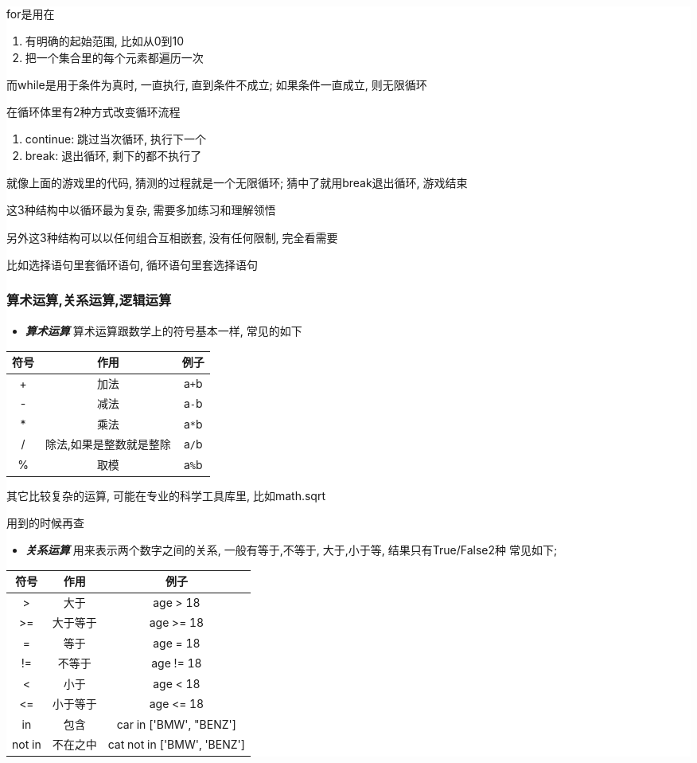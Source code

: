 for是用在

1. 有明确的起始范围, 比如从0到10
2. 把一个集合里的每个元素都遍历一次

而while是用于条件为真时, 一直执行, 直到条件不成立;
如果条件一直成立, 则无限循环

在循环体里有2种方式改变循环流程

1. continue: 跳过当次循环, 执行下一个
2. break: 退出循环, 剩下的都不执行了

就像上面的游戏里的代码, 猜测的过程就是一个无限循环;
猜中了就用break退出循环, 游戏结束

这3种结构中以循环最为复杂, 需要多加练习和理解领悟

另外这3种结构可以以任何组合互相嵌套, 没有任何限制, 完全看需要

比如选择语句里套循环语句, 循环语句里套选择语句

### 算术运算,关系运算,逻辑运算 ###
* ***算术运算***
算术运算跟数学上的符号基本一样, 常见的如下

|符号|            作用         | 例子  |
|:--:|:-----------------------:|:-----:|
| +  | 加法                    | a`+`b |
| -  | 减法                    | a`-`b |
| *  | 乘法                    | a`*`b |
| /  | 除法,如果是整数就是整除 | a`/`b |
| %  | 取模                    | a`%`b |

其它比较复杂的运算, 可能在专业的科学工具库里, 比如math.sqrt

用到的时候再查

* ***关系运算***
用来表示两个数字之间的关系, 一般有等于,不等于, 大于,小于等, 结果只有True/False2种
常见如下;

| 符号 |   作用   |            例子            |
|:----:|:--------:|:--------------------------:|
|  >   |   大于   | age > 18                   |
|  >=  | 大于等于 | age >= 18                  |
|  =   |  等于    | age = 18                   |
|  !=  |  不等于  | age != 18                  |
|  <   |  小于    | age < 18                   |
|  <=  | 小于等于 | age <= 18                  |
|  in  |   包含   | car in ['BMW', "BENZ']     |
|not in| 不在之中 | cat not in ['BMW', 'BENZ'] |

